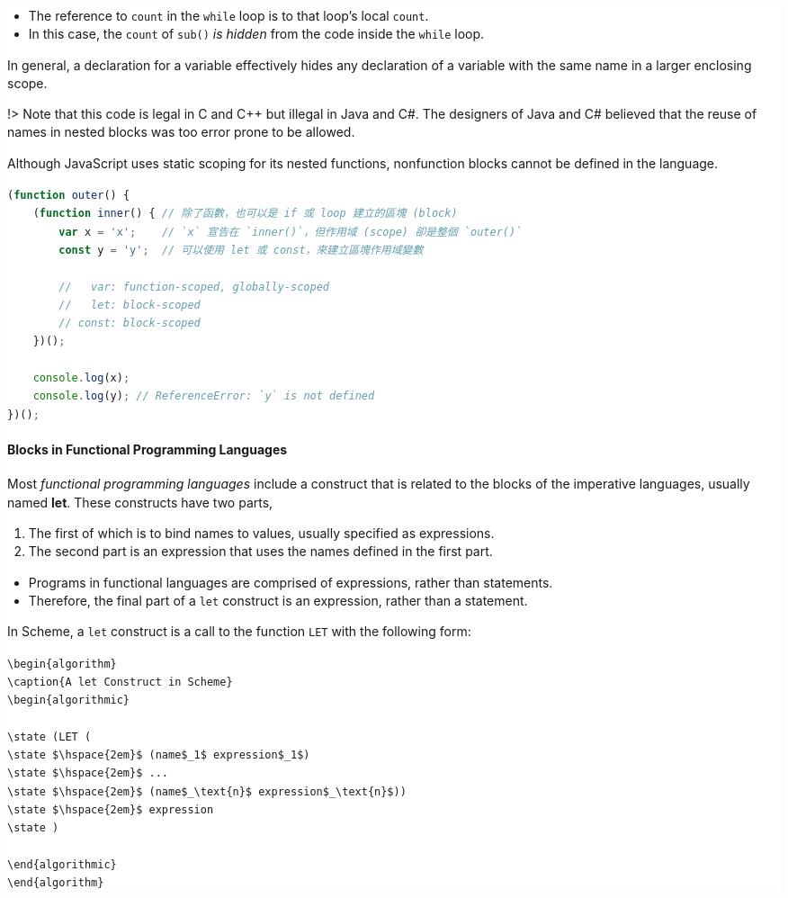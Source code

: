 - The reference to `count` in the `while` loop is to that loop’s local `count`.
- In this case, the `count` of `sub()` *is hidden* from the code inside the `while` loop.

In general, a declaration for a variable effectively hides any declaration of a variable with the same name in a larger enclosing scope.

!> Note that this code is legal in C and C++ but illegal in Java and C#. The designers of Java and C# believed that the reuse of names in nested blocks was too error prone to be allowed.

</div>

<div class="alert-example">

Although JavaScript uses static scoping for its nested functions, nonfunction blocks cannot be defined in the language.

```js
(function outer() {
    (function inner() { // 除了函數，也可以是 if 或 loop 建立的區塊 (block)
        var x = 'x';    // `x` 宣告在 `inner()`，但作用域 (scope) 卻是整個 `outer()`
        const y = 'y';  // 可以使用 let 或 const，來建立區塊作用域變數

        //   var: function-scoped, globally-scoped
        //   let: block-scoped
        // const: block-scoped
    })();
    
    console.log(x);
    console.log(y); // ReferenceError: `y` is not defined
})();
```

</div>

#### Blocks in Functional Programming Languages

Most *functional programming languages* include a construct that is related to the blocks of the imperative languages, usually named **let**. These constructs have two parts,

1. The first of which is to bind names to values, usually specified as expressions.
2. The second part is an expression that uses the names defined in the first part.

- Programs in functional languages are comprised of expressions, rather than statements.
- Therefore, the final part of a `let` construct is an expression, rather than a statement.

<div class="alert-example">

In Scheme, a `let` construct is a call to the function `LET` with the following form:

```algorithm
\begin{algorithm}
\caption{A let Construct in Scheme}
\begin{algorithmic}

\state (LET (
\state $\hspace{2em}$ (name$_1$ expression$_1$)
\state $\hspace{2em}$ ...
\state $\hspace{2em}$ (name$_\text{n}$ expression$_\text{n}$))
\state $\hspace{2em}$ expression
\state )

\end{algorithmic}
\end{algorithm}
```
